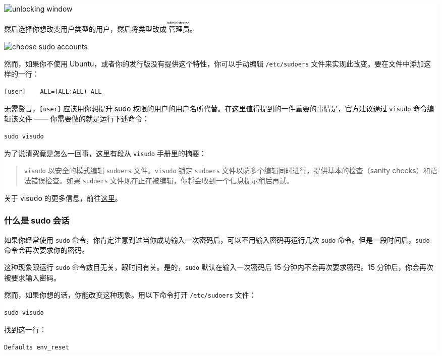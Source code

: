 ![unlocking window](/data/attachment/album/201703/07/225427ndwtwdurtdcqr3u7.png)


然后选择你想改变用户类型的用户，然后将类型改成<ruby> 管理员 <rt>  administrator </rt></ruby>。


![choose sudo accounts](/data/attachment/album/201703/07/225427bkzrr9ekuzg22rc2.png)


然而，如果你不使用 Ubuntu，或者你的发行版没有提供这个特性，你可以手动编辑 `/etc/sudoers` 文件来实现此改变。要在文件中添加这样的一行：



```
[user]    ALL=(ALL:ALL) ALL

```

无需赘言，`[user]` 应该用你想提升 sudo 权限的用户的用户名所代替。在这里值得提到的一件重要的事情是，官方建议通过 `visudo` 命令编辑该文件 —— 你需要做的就是运行下述命令：



```
sudo visudo

```

为了说清究竟是怎么一回事，这里有段从 `visudo` 手册里的摘要：



> 
> `visudo` 以安全的模式编辑 `sudoers` 文件。`visudo` 锁定 `sudoers` 文件以防多个编辑同时进行，提供基本的检查（sanity checks）和语法错误检查。如果 `sudoers` 文件现在正在被编辑，你将会收到一个信息提示稍后再试。
> 
> 
> 


关于 visudo 的更多信息，前往[这里](https://www.sudo.ws/man/1.8.17/visudo.man.html)。


### 什么是 sudo 会话


如果你经常使用 `sudo` 命令，你肯定注意到过当你成功输入一次密码后，可以不用输入密码再运行几次 `sudo` 命令。但是一段时间后，`sudo` 命令会再次要求你的密码。


这种现象跟运行 `sudo` 命令数目无关，跟时间有关。是的，`sudo` 默认在输入一次密码后 15 分钟内不会再次要求密码。15 分钟后，你会再次被要求输入密码。


然而，如果你想的话，你能改变这种现象。用以下命令打开 `/etc/sudoers` 文件：



```
sudo visudo

```

找到这一行：



```
Defaults env_reset

```
